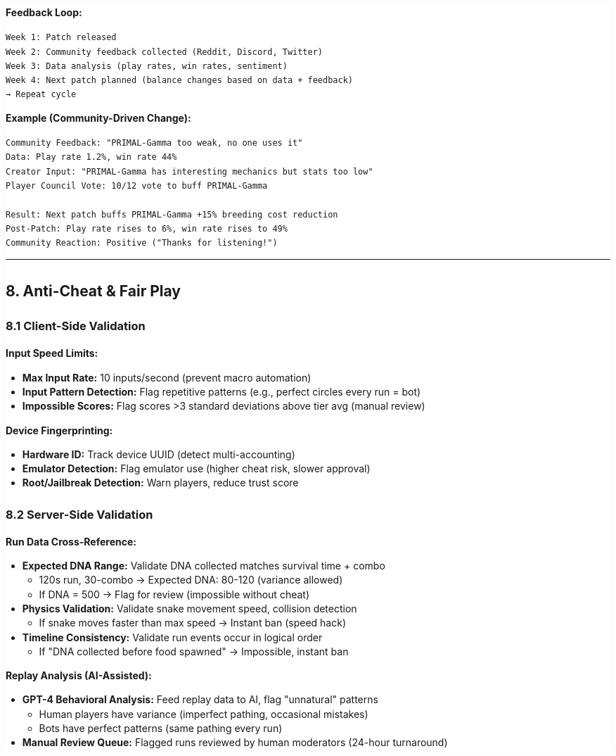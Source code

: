 **Feedback Loop:**
```
Week 1: Patch released
Week 2: Community feedback collected (Reddit, Discord, Twitter)
Week 3: Data analysis (play rates, win rates, sentiment)
Week 4: Next patch planned (balance changes based on data + feedback)
→ Repeat cycle
```

**Example (Community-Driven Change):**
```
Community Feedback: "PRIMAL-Gamma too weak, no one uses it"
Data: Play rate 1.2%, win rate 44%
Creator Input: "PRIMAL-Gamma has interesting mechanics but stats too low"
Player Council Vote: 10/12 vote to buff PRIMAL-Gamma

Result: Next patch buffs PRIMAL-Gamma +15% breeding cost reduction
Post-Patch: Play rate rises to 6%, win rate rises to 49%
Community Reaction: Positive ("Thanks for listening!")
```

---

## 8. Anti-Cheat & Fair Play

### 8.1 Client-Side Validation

**Input Speed Limits:**
- **Max Input Rate:** 10 inputs/second (prevent macro automation)
- **Input Pattern Detection:** Flag repetitive patterns (e.g., perfect circles every run = bot)
- **Impossible Scores:** Flag scores >3 standard deviations above tier avg (manual review)

**Device Fingerprinting:**
- **Hardware ID:** Track device UUID (detect multi-accounting)
- **Emulator Detection:** Flag emulator use (higher cheat risk, slower approval)
- **Root/Jailbreak Detection:** Warn players, reduce trust score

### 8.2 Server-Side Validation

**Run Data Cross-Reference:**
- **Expected DNA Range:** Validate DNA collected matches survival time + combo
  - 120s run, 30-combo → Expected DNA: 80-120 (variance allowed)
  - If DNA = 500 → Flag for review (impossible without cheat)
- **Physics Validation:** Validate snake movement speed, collision detection
  - If snake moves faster than max speed → Instant ban (speed hack)
- **Timeline Consistency:** Validate run events occur in logical order
  - If "DNA collected before food spawned" → Impossible, instant ban

**Replay Analysis (AI-Assisted):**
- **GPT-4 Behavioral Analysis:** Feed replay data to AI, flag "unnatural" patterns
  - Human players have variance (imperfect pathing, occasional mistakes)
  - Bots have perfect patterns (same pathing every run)
- **Manual Review Queue:** Flagged runs reviewed by human moderators (24-hour turnaround)
